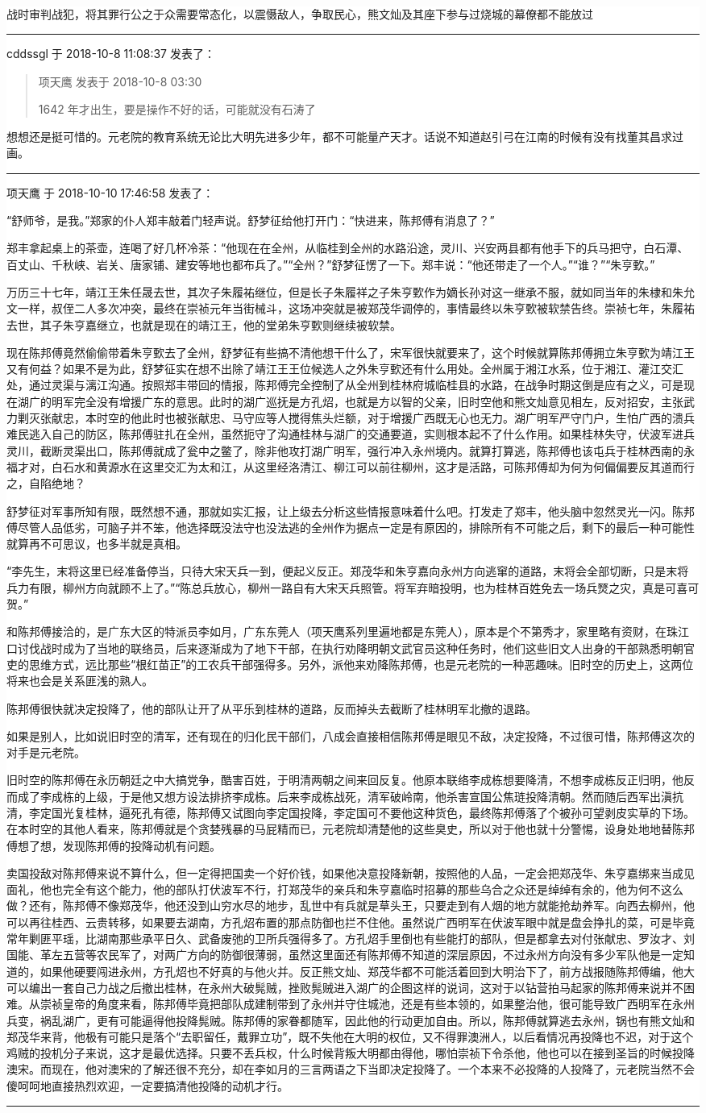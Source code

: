战时审判战犯，将其罪行公之于众需要常态化，以震慑敌人，争取民心，熊文灿及其座下参与过烧城的幕僚都不能放过

---

cddssgl 于 2018-10-8 11:08:37 发表了：

> 项天鹰 发表于 2018-10-8 03:30
>
> 1642 年才出生，要是操作不好的话，可能就没有石涛了

想想还是挺可惜的。元老院的教育系统无论比大明先进多少年，都不可能量产天才。话说不知道赵引弓在江南的时候有没有找董其昌求过画。

---

项天鹰 于 2018-10-10 17:46:58 发表了：

“舒师爷，是我。”郑家的仆人郑丰敲着门轻声说。舒梦征给他打开门：“快进来，陈邦傅有消息了？”

郑丰拿起桌上的茶壶，连喝了好几杯冷茶：“他现在在全州，从临桂到全州的水路沿途，灵川、兴安两县都有他手下的兵马把守，白石潭、百丈山、千秋峡、岩关、唐家铺、建安等地也都布兵了。”“全州？”舒梦征愣了一下。郑丰说：“他还带走了一个人。”“谁？”“朱亨歅。”

万历三十七年，靖江王朱任晟去世，其次子朱履祐继位，但是长子朱履祥之子朱亨歅作为嫡长孙对这一继承不服，就如同当年的朱棣和朱允文一样，叔侄二人多次冲突，最终在崇祯元年当街械斗，这场冲突就是被郑茂华调停的，事情最终以朱亨歅被软禁告终。崇祯七年，朱履祐去世，其子朱亨嘉继立，也就是现在的靖江王，他的堂弟朱亨歅则继续被软禁。

现在陈邦傅竟然偷偷带着朱亨歅去了全州，舒梦征有些搞不清他想干什么了，宋军很快就要来了，这个时候就算陈邦傅拥立朱亨歅为靖江王又有何益？如果不是为此，舒梦征实在想不出除了靖江王王位候选人之外朱亨歅还有什么用处。全州属于湘江水系，位于湘江、灌江交汇处，通过灵渠与漓江沟通。按照郑丰带回的情报，陈邦傅完全控制了从全州到桂林府城临桂县的水路，在战争时期这倒是应有之义，可是现在湖广的明军完全没有增援广东的意思。此时的湖广巡抚是方孔炤，也就是方以智的父亲，旧时空他和熊文灿意见相左，反对招安，主张武力剿灭张献忠，本时空的他此时也被张献忠、马守应等人搅得焦头烂额，对于增援广西既无心也无力。湖广明军严守门户，生怕广西的溃兵难民逃入自己的防区，陈邦傅驻扎在全州，虽然扼守了沟通桂林与湖广的交通要道，实则根本起不了什么作用。如果桂林失守，伏波军进兵灵川，截断灵渠出口，陈邦傅就成了瓮中之鳖了，除非他攻打湖广明军，强行冲入永州境内。就算打算逃，陈邦傅也该屯兵于桂林西南的永福才对，白石水和黄源水在这里交汇为太和江，从这里经洛清江、柳江可以前往柳州，这才是活路，可陈邦傅却为何为何偏偏要反其道而行之，自陷绝地？

舒梦征对军事所知有限，既然想不通，那就如实汇报，让上级去分析这些情报意味着什么吧。打发走了郑丰，他头脑中忽然灵光一闪。陈邦傅尽管人品低劣，可脑子并不笨，他选择既没法守也没法逃的全州作为据点一定是有原因的，排除所有不可能之后，剩下的最后一种可能性就算再不可思议，也多半就是真相。

“李先生，末将这里已经准备停当，只待大宋天兵一到，便起义反正。郑茂华和朱亨嘉向永州方向逃窜的道路，末将会全部切断，只是末将兵力有限，柳州方向就顾不上了。”“陈总兵放心，柳州一路自有大宋天兵照管。将军弃暗投明，也为桂林百姓免去一场兵燹之灾，真是可喜可贺。”

和陈邦傅接洽的，是广东大区的特派员李如月，广东东莞人（项天鹰系列里遍地都是东莞人），原本是个不第秀才，家里略有资财，在珠江口讨伐战时成为了当地的联络员，后来逐渐成为了地下干部，在执行劝降明朝文武官员这种任务时，他们这些旧文人出身的干部熟悉明朝官吏的思维方式，远比那些“根红苗正”的工农兵干部强得多。另外，派他来劝降陈邦傅，也是元老院的一种恶趣味。旧时空的历史上，这两位将来也会是关系匪浅的熟人。

陈邦傅很快就决定投降了，他的部队让开了从平乐到桂林的道路，反而掉头去截断了桂林明军北撤的退路。

如果是别人，比如说旧时空的清军，还有现在的归化民干部们，八成会直接相信陈邦傅是眼见不敌，决定投降，不过很可惜，陈邦傅这次的对手是元老院。

旧时空的陈邦傅在永历朝廷之中大搞党争，酷害百姓，于明清两朝之间来回反复。他原本联络李成栋想要降清，不想李成栋反正归明，他反而成了李成栋的上级，于是他又想方设法排挤李成栋。后来李成栋战死，清军破岭南，他杀害宣国公焦琏投降清朝。然而随后西军出滇抗清，李定国光复桂林，逼死孔有德，陈邦傅又试图向李定国投降，李定国可不要他这种货色，最终陈邦傅落了个被孙可望剥皮实草的下场。在本时空的其他人看来，陈邦傅就是个贪婪残暴的马屁精而已，元老院却清楚他的这些臭史，所以对于他也就十分警惕，设身处地地替陈邦傅想了想，发现陈邦傅的投降动机有问题。

卖国投敌对陈邦傅来说不算什么，但一定得把国卖一个好价钱，如果他决意投降新朝，按照他的人品，一定会把郑茂华、朱亨嘉绑来当成见面礼，他也完全有这个能力，他的部队打伏波军不行，打郑茂华的亲兵和朱亨嘉临时招募的那些乌合之众还是绰绰有余的，他为何不这么做？还有，陈邦傅不像郑茂华，他还没到山穷水尽的地步，乱世中有兵就是草头王，只要走到有人烟的地方就能抢劫养军。向西去柳州，他可以再往桂西、云贵转移，如果要去湖南，方孔炤布置的那点防御也拦不住他。虽然说广西明军在伏波军眼中就是盘会挣扎的菜，可是毕竟常年剿匪平瑶，比湖南那些承平日久、武备废弛的卫所兵强得多了。方孔炤手里倒也有些能打的部队，但是都拿去对付张献忠、罗汝才、刘国能、革左五营等农民军了，对两广方向的防御很薄弱，虽然这里面还有陈邦傅不知道的深层原因，不过永州方向没有多少军队他是一定知道的，如果他硬要闯进永州，方孔炤也不好真的与他火并。反正熊文灿、郑茂华都不可能活着回到大明治下了，前方战报随陈邦傅编，他大可以编出一套自己力战之后撤出桂林，在永州大破髨贼，挫败髨贼进入湖广的企图这样的说词，这对于以钻营拍马起家的陈邦傅来说并不困难。从崇祯皇帝的角度来看，陈邦傅毕竟把部队成建制带到了永州并守住城池，还是有些本领的，如果整治他，很可能导致广西明军在永州兵变，祸乱湖广，更有可能逼得他投降髨贼。陈邦傅的家眷都随军，因此他的行动更加自由。所以，陈邦傅就算逃去永州，锅也有熊文灿和郑茂华来背，他极有可能只是落个“去职留任，戴罪立功”，既不失他在大明的权位，又不得罪澳洲人，以后看情况再投降也不迟，对于这个鸡贼的投机分子来说，这才是最优选择。只要不丢兵权，什么时候背叛大明都由得他，哪怕崇祯下令杀他，他也可以在接到圣旨的时候投降澳宋。而现在，他对澳宋的了解还很不充分，却在李如月的三言两语之下当即决定投降了。一个本来不必投降的人投降了，元老院当然不会傻呵呵地直接热烈欢迎，一定要搞清他投降的动机才行。

---
